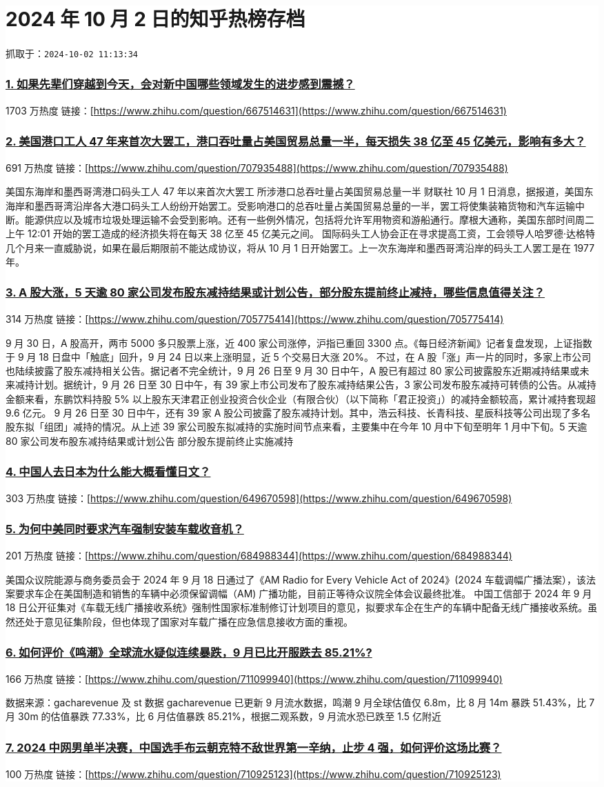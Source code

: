 # 2024 年 10 月 2 日的知乎热榜存档

抓取于：`2024-10-02 11:13:34`

### [1. 如果先辈们穿越到今天，会对新中国哪些领域发生的进步感到震撼？](https://www.zhihu.com/question/667514631)
1703 万热度 链接：[https://www.zhihu.com/question/667514631](https://www.zhihu.com/question/667514631)



### [2. 美国港口工人 47 年来首次大罢工，港口吞吐量占美国贸易总量一半，每天损失 38 亿至 45 亿美元，影响有多大？](https://www.zhihu.com/question/707935488)
691 万热度 链接：[https://www.zhihu.com/question/707935488](https://www.zhihu.com/question/707935488)

美国东海岸和墨西哥湾港口码头工人 47 年以来首次大罢工 所涉港口总吞吐量占美国贸易总量一半 财联社 10 月 1 日消息，据报道，美国东海岸和墨西哥湾沿岸各大港口码头工人纷纷开始罢工。受影响港口的总吞吐量占美国贸易总量的一半，罢工将使集装箱货物和汽车运输中断。能源供应以及城市垃圾处理运输不会受到影响。还有一些例外情况，包括将允许军用物资和游船通行。摩根大通称，美国东部时间周二上午 12:01 开始的罢工造成的经济损失将在每天 38 亿至 45 亿美元之间。 国际码头工人协会正在寻求提高工资，工会领导人哈罗德·达格特几个月来一直威胁说，如果在最后期限前不能达成协议，将从 10 月 1 日开始罢工。上一次东海岸和墨西哥湾沿岸的码头工人罢工是在 1977 年。

### [3. A 股大涨，5 天逾 80 家公司发布股东减持结果或计划公告，部分股东提前终止减持，哪些信息值得关注？](https://www.zhihu.com/question/705775414)
314 万热度 链接：[https://www.zhihu.com/question/705775414](https://www.zhihu.com/question/705775414)

9 月 30 日，A 股高开，两市 5000 多只股票上涨，近 400 家公司涨停，沪指已重回 3300 点。《每日经济新闻》记者复盘发现，上证指数于 9 月 18 日盘中「触底」回升，9 月 24 日以来上涨明显，近 5 个交易日大涨 20%。 不过，在 A 股「涨」声一片的同时，多家上市公司也陆续披露了股东减持相关公告。据记者不完全统计，9 月 26 日至 9 月 30 日中午，A 股已有超过 80 家公司披露股东近期减持结果或未来减持计划。据统计，9 月 26 日至 30 日中午，有 39 家上市公司发布了股东减持结果公告，3 家公司发布股东减持可转债的公告。从减持金额来看，东鹏饮料持股 5% 以上股东天津君正创业投资合伙企业（有限合伙）（以下简称「君正投资」）的减持金额较高，累计减持套现超 9.6 亿元。 9 月 26 日至 30 日中午，还有 39 家 A 股公司披露了股东减持计划。其中，浩云科技、长青科技、星辰科技等公司出现了多名股东拟「组团」减持的情况。从上述 39 家公司股东拟减持的实施时间节点来看，主要集中在今年 10 月中下旬至明年 1 月中下旬。5 天逾 80 家公司发布股东减持结果或计划公告 部分股东提前终止实施减持

### [4. 中国人去日本为什么能大概看懂日文？](https://www.zhihu.com/question/649670598)
303 万热度 链接：[https://www.zhihu.com/question/649670598](https://www.zhihu.com/question/649670598)



### [5. 为何中美同时要求汽车强制安装车载收音机？](https://www.zhihu.com/question/684988344)
201 万热度 链接：[https://www.zhihu.com/question/684988344](https://www.zhihu.com/question/684988344)

美国众议院能源与商务委员会于 2024 年 9 月 18 日通过了《AM Radio for Every Vehicle Act of 2024》(2024 车载调幅广播法案），该法案要求车企在美国制造和销售的车辆中必须保留调幅（AM) 广播功能，目前正等待众议院全体会议最终批准。 中国工信部于 2024 年 9 月 18 日公开征集对《车载无线广播接收系统》强制性国家标准制修订计划项目的意见，拟要求车企在生产的车辆中配备无线广播接收系统。虽然还处于意见征集阶段，但也体现了国家对车载广播在应急信息接收方面的重视。

### [6. 如何评价《鸣潮》全球流水疑似连续暴跌，9 月已比开服跌去 85.21%?](https://www.zhihu.com/question/711099940)
166 万热度 链接：[https://www.zhihu.com/question/711099940](https://www.zhihu.com/question/711099940)

数据来源：gacharevenue 及 st 数据 gacharevenue 已更新 9 月流水数据，鸣潮 9 月全球估值仅 6.8m，比 8 月 14m 暴跌 51.43%，比 7 月 30m 的估值暴跌 77.33%，比 6 月估值暴跌 85.21%，根据二观系数，9 月流水恐已跌至 1.5 亿附近

### [7. 2024 中网男单半决赛，中国选手布云朝克特不敌世界第一辛纳，止步 4 强，如何评价这场比赛？](https://www.zhihu.com/question/710925123)
100 万热度 链接：[https://www.zhihu.com/question/710925123](https://www.zhihu.com/question/710925123)
